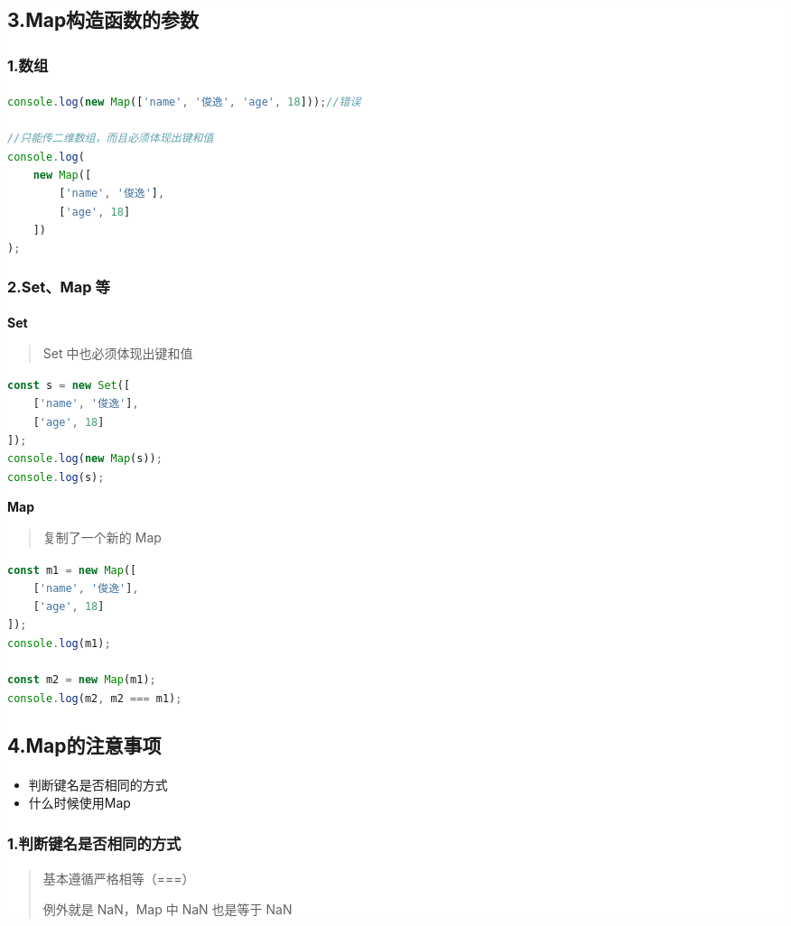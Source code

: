 ## 3.Map构造函数的参数

### 1.数组

```js
console.log(new Map(['name', '俊逸', 'age', 18]));//错误

//只能传二维数组，而且必须体现出键和值
console.log(
    new Map([
        ['name', '俊逸'],
        ['age', 18]
    ])
);
```

### 2.Set、Map 等

**Set**

> Set 中也必须体现出键和值

```js
const s = new Set([
    ['name', '俊逸'],
    ['age', 18]
]);
console.log(new Map(s));
console.log(s);
```

**Map**

> 复制了一个新的 Map

```js
const m1 = new Map([
    ['name', '俊逸'],
    ['age', 18]
]);
console.log(m1);

const m2 = new Map(m1);
console.log(m2, m2 === m1); 
```

## 4.Map的注意事项

- 判断键名是否相同的方式
- 什么时候使用Map

### 1.判断键名是否相同的方式

> 基本遵循严格相等（===）
>
> 例外就是 NaN，Map 中 NaN 也是等于 NaN
